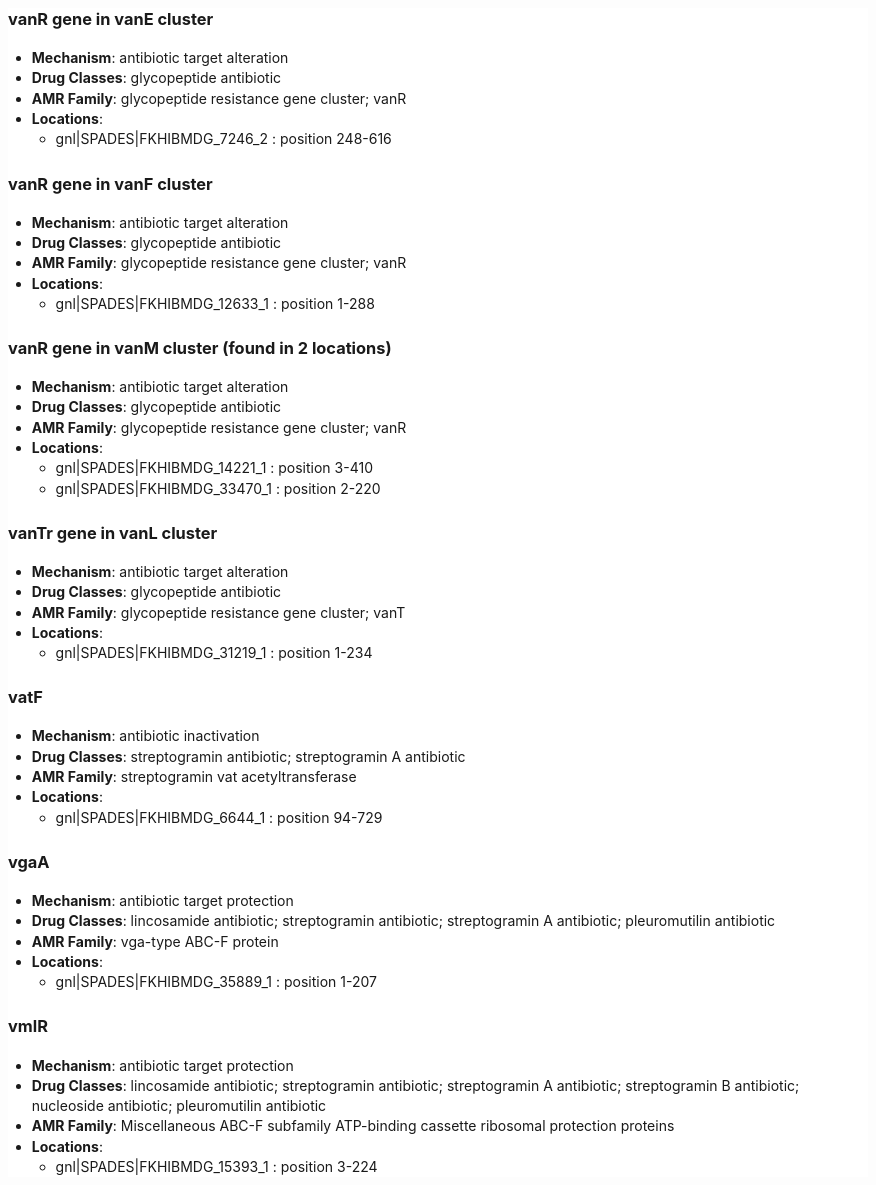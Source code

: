 ### vanR gene in vanE cluster
- **Mechanism**: antibiotic target alteration
- **Drug Classes**: glycopeptide antibiotic
- **AMR Family**: glycopeptide resistance gene cluster; vanR
- **Locations**:
  - gnl|SPADES|FKHIBMDG_7246_2 : position 248-616

### vanR gene in vanF cluster
- **Mechanism**: antibiotic target alteration
- **Drug Classes**: glycopeptide antibiotic
- **AMR Family**: glycopeptide resistance gene cluster; vanR
- **Locations**:
  - gnl|SPADES|FKHIBMDG_12633_1 : position 1-288

### vanR gene in vanM cluster (found in 2 locations)
- **Mechanism**: antibiotic target alteration
- **Drug Classes**: glycopeptide antibiotic
- **AMR Family**: glycopeptide resistance gene cluster; vanR
- **Locations**:
  - gnl|SPADES|FKHIBMDG_14221_1 : position 3-410
  - gnl|SPADES|FKHIBMDG_33470_1 : position 2-220

### vanTr gene in vanL cluster
- **Mechanism**: antibiotic target alteration
- **Drug Classes**: glycopeptide antibiotic
- **AMR Family**: glycopeptide resistance gene cluster; vanT
- **Locations**:
  - gnl|SPADES|FKHIBMDG_31219_1 : position 1-234

### vatF
- **Mechanism**: antibiotic inactivation
- **Drug Classes**: streptogramin antibiotic; streptogramin A antibiotic
- **AMR Family**: streptogramin vat acetyltransferase
- **Locations**:
  - gnl|SPADES|FKHIBMDG_6644_1 : position 94-729

### vgaA
- **Mechanism**: antibiotic target protection
- **Drug Classes**: lincosamide antibiotic; streptogramin antibiotic; streptogramin A antibiotic; pleuromutilin antibiotic
- **AMR Family**: vga-type ABC-F protein
- **Locations**:
  - gnl|SPADES|FKHIBMDG_35889_1 : position 1-207

### vmlR
- **Mechanism**: antibiotic target protection
- **Drug Classes**: lincosamide antibiotic; streptogramin antibiotic; streptogramin A antibiotic; streptogramin B antibiotic; nucleoside antibiotic; pleuromutilin antibiotic
- **AMR Family**: Miscellaneous ABC-F subfamily ATP-binding cassette ribosomal protection proteins
- **Locations**:
  - gnl|SPADES|FKHIBMDG_15393_1 : position 3-224
